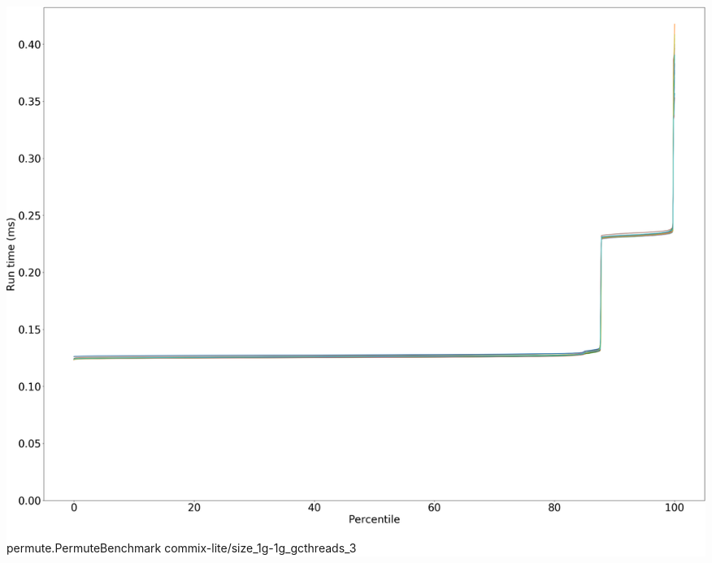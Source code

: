 ![permute.PermuteBenchmark commix-lite/size_1g-1g_gcthreads_3](percentile_permute.PermuteBenchmark_conf2.png)

permute.PermuteBenchmark commix-lite/size_1g-1g_gcthreads_3
